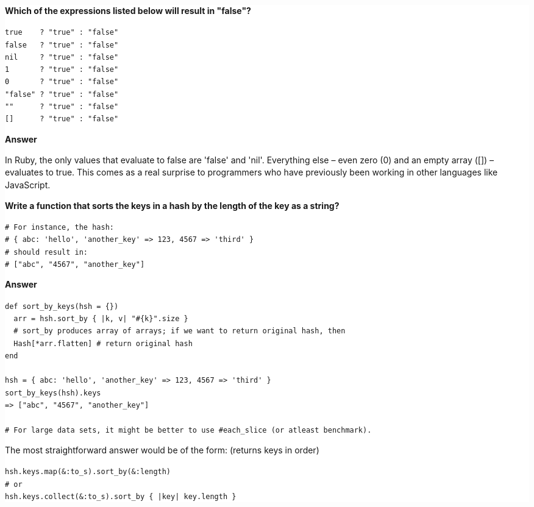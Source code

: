 **Which of the expressions listed below will result in "false"?**

    true    ? "true" : "false"
    false   ? "true" : "false"
    nil     ? "true" : "false"
    1       ? "true" : "false"
    0       ? "true" : "false"
    "false" ? "true" : "false"
    ""      ? "true" : "false"
    []      ? "true" : "false"

**Answer**

In Ruby, the only values that evaluate to false are 'false' and 'nil'.
Everything else – even zero (0) and an empty array ([]) – evaluates to true.
This comes as a real surprise to programmers who have previously been
working in other languages like JavaScript.

**Write a function that sorts the keys in a hash by the length of the key as a string?**

    # For instance, the hash:
    # { abc: 'hello', 'another_key' => 123, 4567 => 'third' }
    # should result in:
    # ["abc", "4567", "another_key"]

**Answer**

    def sort_by_keys(hsh = {})
      arr = hsh.sort_by { |k, v| "#{k}".size }
      # sort_by produces array of arrays; if we want to return original hash, then
      Hash[*arr.flatten] # return original hash
    end
    
    hsh = { abc: 'hello', 'another_key' => 123, 4567 => 'third' }
    sort_by_keys(hsh).keys
    => ["abc", "4567", "another_key"]

    # For large data sets, it might be better to use #each_slice (or atleast benchmark).

The most straightforward answer would be of the form: (returns keys in order)

    hsh.keys.map(&:to_s).sort_by(&:length)
    # or
    hsh.keys.collect(&:to_s).sort_by { |key| key.length }
